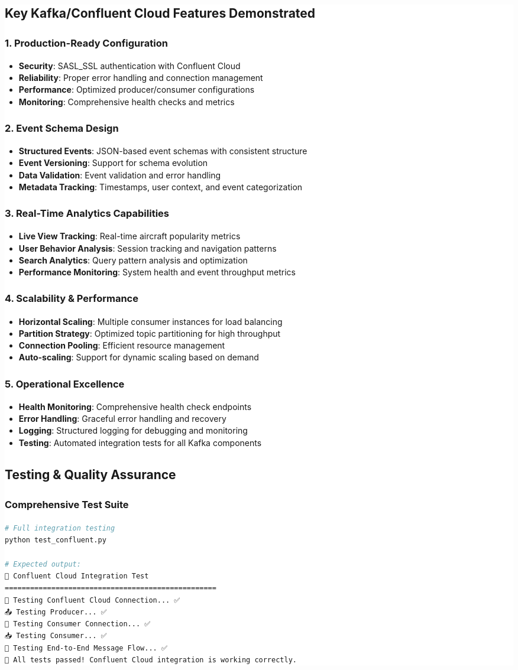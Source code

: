 ## Key Kafka/Confluent Cloud Features Demonstrated

### 1. **Production-Ready Configuration**
- **Security**: SASL_SSL authentication with Confluent Cloud
- **Reliability**: Proper error handling and connection management
- **Performance**: Optimized producer/consumer configurations
- **Monitoring**: Comprehensive health checks and metrics

### 2. **Event Schema Design**
- **Structured Events**: JSON-based event schemas with consistent structure
- **Event Versioning**: Support for schema evolution
- **Data Validation**: Event validation and error handling
- **Metadata Tracking**: Timestamps, user context, and event categorization

### 3. **Real-Time Analytics Capabilities**
- **Live View Tracking**: Real-time aircraft popularity metrics
- **User Behavior Analysis**: Session tracking and navigation patterns
- **Search Analytics**: Query pattern analysis and optimization
- **Performance Monitoring**: System health and event throughput metrics

### 4. **Scalability & Performance**
- **Horizontal Scaling**: Multiple consumer instances for load balancing
- **Partition Strategy**: Optimized topic partitioning for high throughput
- **Connection Pooling**: Efficient resource management
- **Auto-scaling**: Support for dynamic scaling based on demand

### 5. **Operational Excellence**
- **Health Monitoring**: Comprehensive health check endpoints
- **Error Handling**: Graceful error handling and recovery
- **Logging**: Structured logging for debugging and monitoring
- **Testing**: Automated integration tests for all Kafka components

## Testing & Quality Assurance

### Comprehensive Test Suite
```bash
# Full integration testing
python test_confluent.py

# Expected output:
🚀 Confluent Cloud Integration Test
==================================================
🔗 Testing Confluent Cloud Connection... ✅
📤 Testing Producer... ✅
🔗 Testing Consumer Connection... ✅
📥 Testing Consumer... ✅
🔄 Testing End-to-End Message Flow... ✅
🎉 All tests passed! Confluent Cloud integration is working correctly.
```
